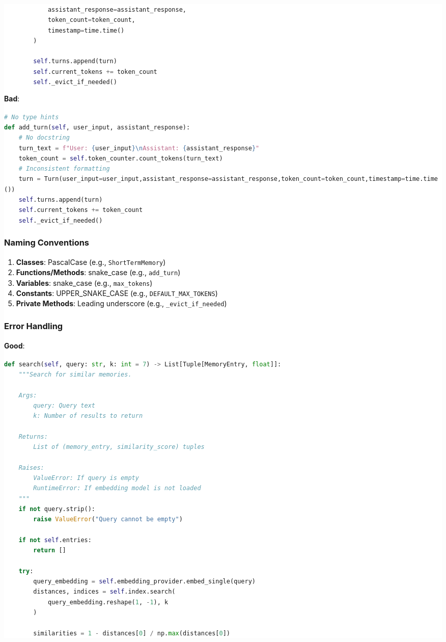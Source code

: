 ```python
            assistant_response=assistant_response,
            token_count=token_count,
            timestamp=time.time()
        )
        
        self.turns.append(turn)
        self.current_tokens += token_count
        self._evict_if_needed()
```

**Bad**:
```python
# No type hints
def add_turn(self, user_input, assistant_response):
    # No docstring
    turn_text = f"User: {user_input}\nAssistant: {assistant_response}"
    token_count = self.token_counter.count_tokens(turn_text)
    # Inconsistent formatting
    turn = Turn(user_input=user_input,assistant_response=assistant_response,token_count=token_count,timestamp=time.time())
    self.turns.append(turn)
    self.current_tokens += token_count
    self._evict_if_needed()
```

### Naming Conventions

1. **Classes**: PascalCase (e.g., `ShortTermMemory`)
2. **Functions/Methods**: snake_case (e.g., `add_turn`)
3. **Variables**: snake_case (e.g., `max_tokens`)
4. **Constants**: UPPER_SNAKE_CASE (e.g., `DEFAULT_MAX_TOKENS`)
5. **Private Methods**: Leading underscore (e.g., `_evict_if_needed`)

### Error Handling

**Good**:
```python
def search(self, query: str, k: int = 7) -> List[Tuple[MemoryEntry, float]]:
    """Search for similar memories.
    
    Args:
        query: Query text
        k: Number of results to return
        
    Returns:
        List of (memory_entry, similarity_score) tuples
        
    Raises:
        ValueError: If query is empty
        RuntimeError: If embedding model is not loaded
    """
    if not query.strip():
        raise ValueError("Query cannot be empty")
    
    if not self.entries:
        return []
    
    try:
        query_embedding = self.embedding_provider.embed_single(query)
        distances, indices = self.index.search(
            query_embedding.reshape(1, -1), k
        )
        
        similarities = 1 - distances[0] / np.max(distances[0])
```